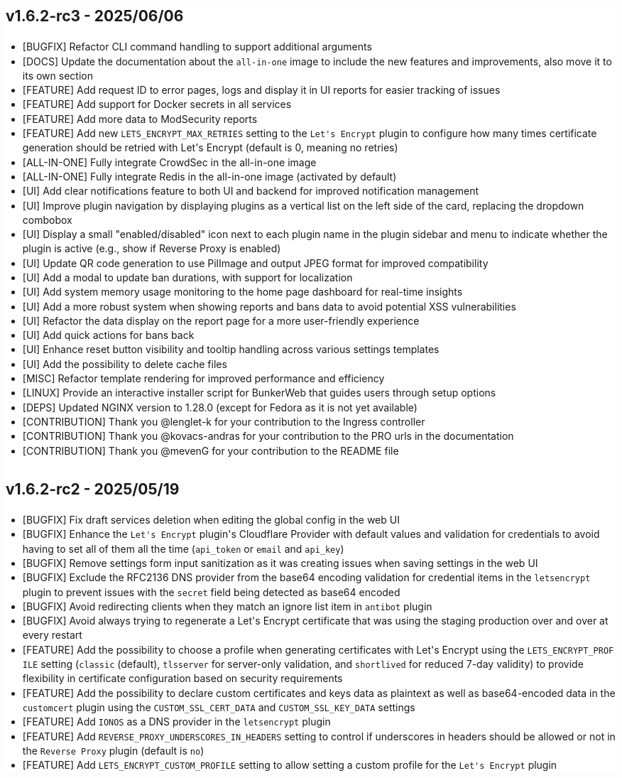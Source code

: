 ## v1.6.2-rc3 - 2025/06/06

- [BUGFIX] Refactor CLI command handling to support additional arguments
- [DOCS] Update the documentation about the `all-in-one` image to include the new features and improvements, also move it to its own section
- [FEATURE] Add request ID to error pages, logs and display it in UI reports for easier tracking of issues
- [FEATURE] Add support for Docker secrets in all services
- [FEATURE] Add more data to ModSecurity reports
- [FEATURE] Add new `LETS_ENCRYPT_MAX_RETRIES` setting to the `Let's Encrypt` plugin to configure how many times certificate generation should be retried with Let's Encrypt (default is 0, meaning no retries)
- [ALL-IN-ONE] Fully integrate CrowdSec in the all-in-one image
- [ALL-IN-ONE] Fully integrate Redis in the all-in-one image (activated by default)
- [UI] Add clear notifications feature to both UI and backend for improved notification management
- [UI] Improve plugin navigation by displaying plugins as a vertical list on the left side of the card, replacing the dropdown combobox
- [UI] Display a small "enabled/disabled" icon next to each plugin name in the plugin sidebar and menu to indicate whether the plugin is active (e.g., show if Reverse Proxy is enabled)
- [UI] Update QR code generation to use PilImage and output JPEG format for improved compatibility
- [UI] Add a modal to update ban durations, with support for localization
- [UI] Add system memory usage monitoring to the home page dashboard for real-time insights
- [UI] Add a more robust system when showing reports and bans data to avoid potential XSS vulnerabilities
- [UI] Refactor the data display on the report page for a more user-friendly experience
- [UI] Add quick actions for bans back
- [UI] Enhance reset button visibility and tooltip handling across various settings templates
- [UI] Add the possibility to delete cache files
- [MISC] Refactor template rendering for improved performance and efficiency
- [LINUX] Provide an interactive installer script for BunkerWeb that guides users through setup options
- [DEPS] Updated NGINX version to 1.28.0 (except for Fedora as it is not yet available)
- [CONTRIBUTION] Thank you @lenglet-k for your contribution to the Ingress controller
- [CONTRIBUTION] Thank you @kovacs-andras for your contribution to the PRO urls in the documentation
- [CONTRIBUTION] Thank you @mevenG for your contribution to the README file

## v1.6.2-rc2 - 2025/05/19

- [BUGFIX] Fix draft services deletion when editing the global config in the web UI
- [BUGFIX] Enhance the `Let's Encrypt` plugin's Cloudflare Provider with default values and validation for credentials to avoid having to set all of them all the time (`api_token` or `email` and `api_key`)
- [BUGFIX] Remove settings form input sanitization as it was creating issues when saving settings in the web UI
- [BUGFIX] Exclude the RFC2136 DNS provider from the base64 encoding validation for credential items in the `letsencrypt` plugin to prevent issues with the `secret` field being detected as base64 encoded
- [BUGFIX] Avoid redirecting clients when they match an ignore list item in `antibot` plugin
- [BUGFIX] Avoid always trying to regenerate a Let's Encrypt certificate that was using the staging production over and over at every restart
- [FEATURE] Add the possibility to choose a profile when generating certificates with Let's Encrypt using the `LETS_ENCRYPT_PROFILE` setting (`classic` (default), `tlsserver` for server-only validation, and `shortlived` for reduced 7-day validity) to provide flexibility in certificate configuration based on security requirements
- [FEATURE] Add the possibility to declare custom certificates and keys data as plaintext as well as base64-encoded data in the `customcert` plugin using the `CUSTOM_SSL_CERT_DATA` and `CUSTOM_SSL_KEY_DATA` settings
- [FEATURE] Add `IONOS` as a DNS provider in the `letsencrypt` plugin
- [FEATURE] Add `REVERSE_PROXY_UNDERSCORES_IN_HEADERS` setting to control if underscores in headers should be allowed or not in the `Reverse Proxy` plugin (default is `no`)
- [FEATURE] Add `LETS_ENCRYPT_CUSTOM_PROFILE` setting to allow setting a custom profile for the `Let's Encrypt` plugin